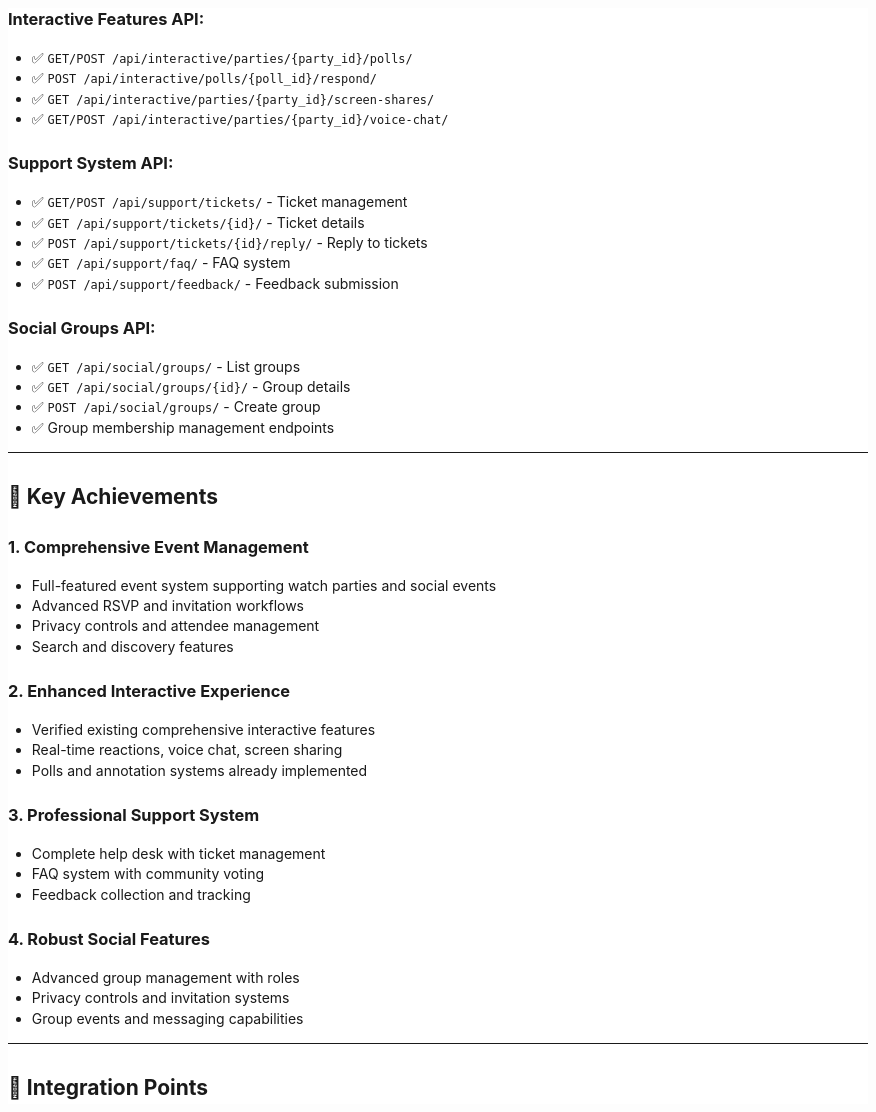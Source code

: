 ### Interactive Features API:
- ✅ `GET/POST /api/interactive/parties/{party_id}/polls/`
- ✅ `POST /api/interactive/polls/{poll_id}/respond/`
- ✅ `GET /api/interactive/parties/{party_id}/screen-shares/`
- ✅ `GET/POST /api/interactive/parties/{party_id}/voice-chat/`

### Support System API:
- ✅ `GET/POST /api/support/tickets/` - Ticket management
- ✅ `GET /api/support/tickets/{id}/` - Ticket details
- ✅ `POST /api/support/tickets/{id}/reply/` - Reply to tickets
- ✅ `GET /api/support/faq/` - FAQ system
- ✅ `POST /api/support/feedback/` - Feedback submission

### Social Groups API:
- ✅ `GET /api/social/groups/` - List groups
- ✅ `GET /api/social/groups/{id}/` - Group details  
- ✅ `POST /api/social/groups/` - Create group
- ✅ Group membership management endpoints

---

## 🎯 Key Achievements

### 1. Comprehensive Event Management
- Full-featured event system supporting watch parties and social events
- Advanced RSVP and invitation workflows
- Privacy controls and attendee management
- Search and discovery features

### 2. Enhanced Interactive Experience  
- Verified existing comprehensive interactive features
- Real-time reactions, voice chat, screen sharing
- Polls and annotation systems already implemented

### 3. Professional Support System
- Complete help desk with ticket management
- FAQ system with community voting
- Feedback collection and tracking

### 4. Robust Social Features
- Advanced group management with roles
- Privacy controls and invitation systems
- Group events and messaging capabilities

---

## 🔄 Integration Points
